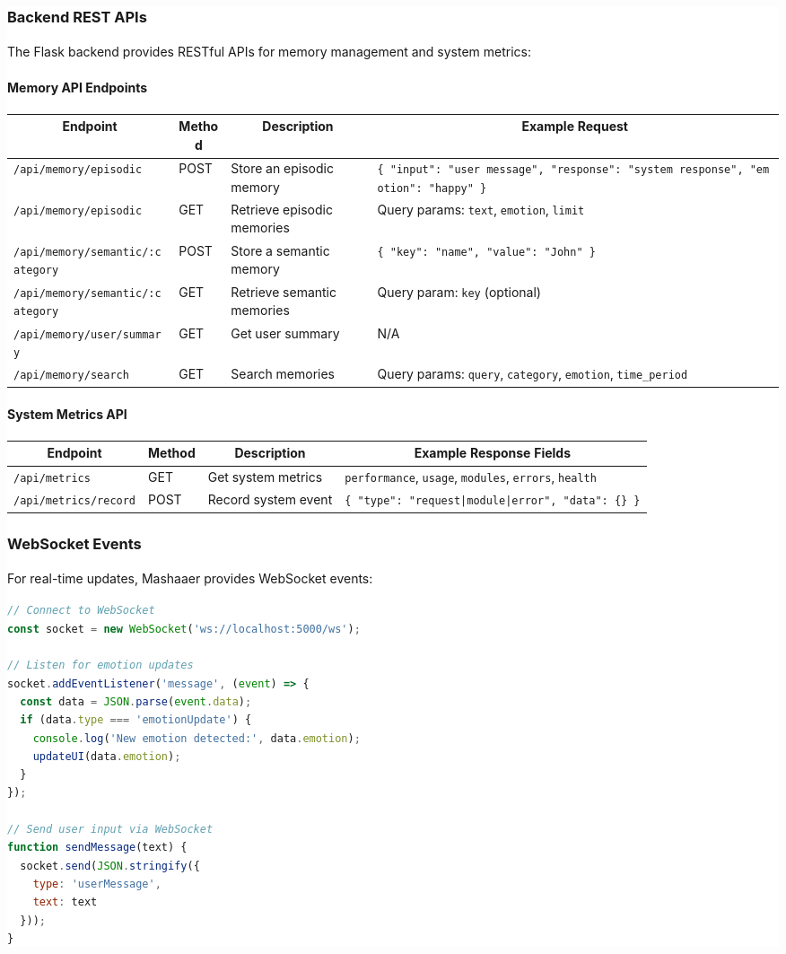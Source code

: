 ### Backend REST APIs

The Flask backend provides RESTful APIs for memory management and system metrics:

#### Memory API Endpoints

| Endpoint | Method | Description | Example Request |
|----------|--------|-------------|----------------|
| `/api/memory/episodic` | POST | Store an episodic memory | `{ "input": "user message", "response": "system response", "emotion": "happy" }` |
| `/api/memory/episodic` | GET | Retrieve episodic memories | Query params: `text`, `emotion`, `limit` |
| `/api/memory/semantic/:category` | POST | Store a semantic memory | `{ "key": "name", "value": "John" }` |
| `/api/memory/semantic/:category` | GET | Retrieve semantic memories | Query param: `key` (optional) |
| `/api/memory/user/summary` | GET | Get user summary | N/A |
| `/api/memory/search` | GET | Search memories | Query params: `query`, `category`, `emotion`, `time_period` |

#### System Metrics API

| Endpoint | Method | Description | Example Response Fields |
|----------|--------|-------------|------------------------|
| `/api/metrics` | GET | Get system metrics | `performance`, `usage`, `modules`, `errors`, `health` |
| `/api/metrics/record` | POST | Record system event | `{ "type": "request\|module\|error", "data": {} }` |

### WebSocket Events

For real-time updates, Mashaaer provides WebSocket events:

```javascript
// Connect to WebSocket
const socket = new WebSocket('ws://localhost:5000/ws');

// Listen for emotion updates
socket.addEventListener('message', (event) => {
  const data = JSON.parse(event.data);
  if (data.type === 'emotionUpdate') {
    console.log('New emotion detected:', data.emotion);
    updateUI(data.emotion);
  }
});

// Send user input via WebSocket
function sendMessage(text) {
  socket.send(JSON.stringify({
    type: 'userMessage',
    text: text
  }));
}
```
